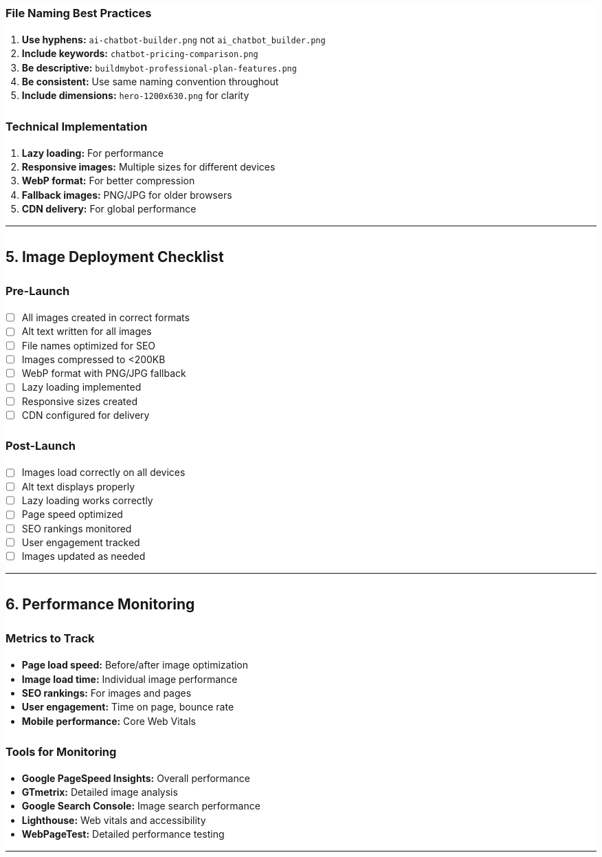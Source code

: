 ### File Naming Best Practices
1. **Use hyphens:** `ai-chatbot-builder.png` not `ai_chatbot_builder.png`
2. **Include keywords:** `chatbot-pricing-comparison.png`
3. **Be descriptive:** `buildmybot-professional-plan-features.png`
4. **Be consistent:** Use same naming convention throughout
5. **Include dimensions:** `hero-1200x630.png` for clarity

### Technical Implementation
1. **Lazy loading:** For performance
2. **Responsive images:** Multiple sizes for different devices
3. **WebP format:** For better compression
4. **Fallback images:** PNG/JPG for older browsers
5. **CDN delivery:** For global performance

---

## 5. Image Deployment Checklist

### Pre-Launch
- [ ] All images created in correct formats
- [ ] Alt text written for all images
- [ ] File names optimized for SEO
- [ ] Images compressed to <200KB
- [ ] WebP format with PNG/JPG fallback
- [ ] Lazy loading implemented
- [ ] Responsive sizes created
- [ ] CDN configured for delivery

### Post-Launch
- [ ] Images load correctly on all devices
- [ ] Alt text displays properly
- [ ] Lazy loading works correctly
- [ ] Page speed optimized
- [ ] SEO rankings monitored
- [ ] User engagement tracked
- [ ] Images updated as needed

---

## 6. Performance Monitoring

### Metrics to Track
- **Page load speed:** Before/after image optimization
- **Image load time:** Individual image performance
- **SEO rankings:** For images and pages
- **User engagement:** Time on page, bounce rate
- **Mobile performance:** Core Web Vitals

### Tools for Monitoring
- **Google PageSpeed Insights:** Overall performance
- **GTmetrix:** Detailed image analysis
- **Google Search Console:** Image search performance
- **Lighthouse:** Web vitals and accessibility
- **WebPageTest:** Detailed performance testing

---